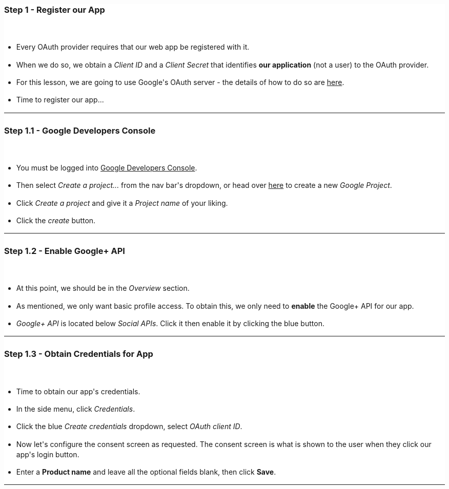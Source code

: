
### Step 1 - Register our App
<br>

- Every OAuth provider requires that our web app be registered with it.

- When we do so, we obtain a _Client ID_ and a _Client Secret_ that identifies **our application** (not a user) to the OAuth provider.

- For this lesson, we are going to use Google's OAuth server - the details of how to do so are [here](https://developers.google.com/identity/protocols/OAuth2).

- Time to register our app...

---

### Step 1.1 - Google Developers Console
<br>

- You must be logged into [Google Developers Console](https://console.developers.google.com).

- Then select _Create a project..._ from the nav bar's dropdown, or head over [here](https://console.developers.google.com/projectselector/apis/credentials) to create a new _Google Project_.

- Click _Create a project_ and give it a _Project name_ of your liking.

- Click the _create_ button.

---

### Step 1.2 - Enable Google+ API
<br>

- At this point, we should be in the _Overview_ section.

- As mentioned, we only want basic profile access. To obtain this, we only need to **enable** the Google+ API for our app.

- _Google+ API_ is located below _Social APIs_. Click it then enable it by clicking the blue button.

---

### Step 1.3 - Obtain Credentials for App
<br>

- Time to obtain our app's credentials.

- In the side menu, click _Credentials_.

- Click the blue _Create credentials_ dropdown, select _OAuth client ID_.

- Now let's configure the consent screen as requested. The consent screen is what is shown to the user when they click our app's login button.

- Enter a **Product name** and leave all the optional fields blank, then click **Save**.

---

